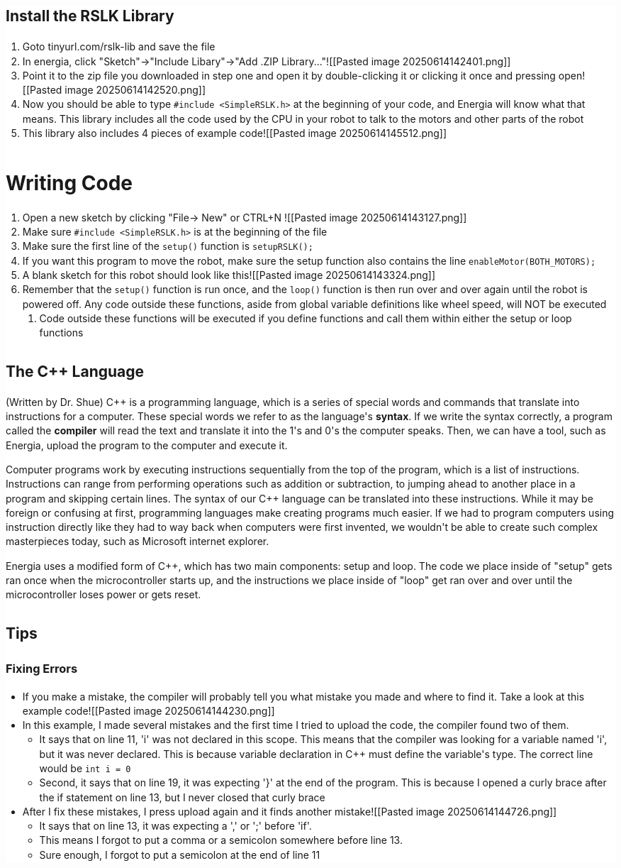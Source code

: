 ## Install the RSLK Library
1. Goto tinyurl.com/rslk-lib and save the file
2. In energia, click "Sketch"->"Include Libary"->"Add .ZIP Library..."![[Pasted image 20250614142401.png]]
3. Point it to the zip file you downloaded in step one and open it by double-clicking it or clicking it once and pressing open![[Pasted image 20250614142520.png]]
4. Now you should be able to type `#include <SimpleRSLK.h>` at the beginning of your code, and Energia will know what that means. This library includes all the code used by the CPU in your robot to talk to the motors and other parts of the robot
5. This library also includes 4 pieces of example code![[Pasted image 20250614145512.png]]
# Writing Code
1. Open a new sketch by clicking "File-> New" or CTRL+N                                                              ![[Pasted image 20250614143127.png]]
2. Make sure `#include <SimpleRSLK.h>` is at the beginning of the file
3. Make sure the first line of the `setup()` function is `setupRSLK();`
4. If you want this program to move the robot, make sure the setup function also contains the line `enableMotor(BOTH_MOTORS);`
5. A blank sketch for this robot should look like this![[Pasted image 20250614143324.png]]
6. Remember that the `setup()` function is run once, and the `loop()` function is then run over and over again until the robot is powered off. Any code outside these functions, aside from global variable definitions like wheel speed, will NOT be executed
	1. Code outside these functions will be executed if you define functions and call them within either the setup or loop functions
## The C++ Language
(Written by Dr. Shue)
C++ is a programming language, which is a series of special words and commands that translate into instructions for a computer. These special words we refer to as the language's **syntax**. If we write the syntax correctly, a program called the **compiler** will read the text and translate it into the 1's and 0's the computer speaks. Then, we can have a tool, such as Energia, upload the program to the computer and execute it. 

Computer programs work by executing instructions sequentially from the top of the program, which is a list of instructions. Instructions can range from performing operations such as addition or subtraction, to jumping ahead to another place in a program and skipping certain lines. The syntax of our C++ language can be translated into these instructions. While it may be foreign or confusing at first, programming languages make creating programs much easier. If we had to program computers using instruction directly like they had to way back when computers were first invented, we wouldn't be able to create such complex masterpieces today, such as Microsoft internet explorer. 

Energia uses a modified form of C++, which has two main components: setup and loop. The code we place inside of "setup" gets ran once when the microcontroller starts up, and the instructions we place inside of "loop" get ran over and over until the microcontroller loses power or gets reset.
## Tips
### Fixing Errors
- If you make a mistake, the compiler will probably tell you what mistake you made and where to find it. Take a look at this example code![[Pasted image 20250614144230.png]]
- In this example, I made several mistakes and the first time I tried to upload the code, the compiler found two of them. 
	- It says that on line 11, 'i' was not declared in this scope. This means that the compiler was looking for a variable named 'i', but it was never declared. This is because variable declaration in C++ must define the variable's type. The correct line would be `int i = 0`
	- Second, it says that on line 19, it was expecting '}' at the end of the program. This is because I opened a curly brace after the if statement on line 13, but I never closed that curly brace
- After I fix these mistakes, I press upload again and it finds another mistake![[Pasted image 20250614144726.png]]
	- It says that on line 13, it was expecting a ',' or ';' before 'if'.
	- This means I forgot to put a comma or a semicolon somewhere before line 13.
	- Sure enough, I forgot to put a semicolon at the end of line 11